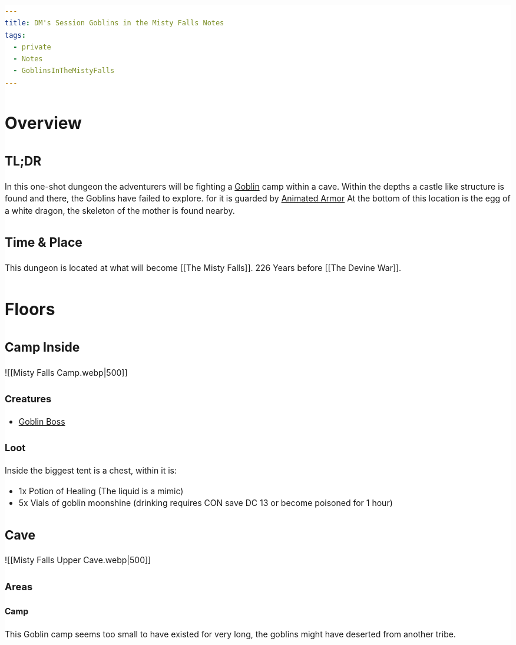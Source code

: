 ```yaml
---
title: DM's Session Goblins in the Misty Falls Notes
tags:
  - private
  - Notes
  - GoblinsInTheMistyFalls
---
```

# Overview
## TL;DR
In this one-shot dungeon the adventurers will be fighting a [Goblin](https://www.dndbeyond.com/monsters/16907-goblin?srsltid=AfmBOoptgwYHDVkqmB4rBT3KiLuBAMKoQHeXo3C8zza0aaG2L12T15bD) camp within a cave.
Within the depths a castle like structure is found and there, the Goblins have failed to explore. for it is guarded by [Animated Armor](https://www.dndbeyond.com/monsters/16786-animated-armor?srsltid=AfmBOor78foY10FhEa8SNoop6HmWXFUNiIu5CICI1p3NPQgxU-w-iMmC)
At the bottom of this location is the egg of a white dragon, the skeleton of the mother is found nearby. 

## Time & Place
This dungeon is located at what will become [[The Misty Falls]]. 226 Years before [[The Devine War]].

# Floors

## Camp Inside
![[Misty Falls Camp.webp|500]]

### Creatures
- [Goblin Boss](https://www.dndbeyond.com/monsters/5195047-goblin-boss)

### Loot
Inside the biggest tent is a chest, within it is:
- 1x Potion of Healing (The liquid is a mimic)
- 5x Vials of goblin moonshine (drinking requires CON save DC 13 or become poisoned for 1 hour)

## Cave
![[Misty Falls Upper Cave.webp|500]]
### Areas

#### Camp
This Goblin camp seems too small to have existed for very long, the goblins might have deserted from another tribe.
